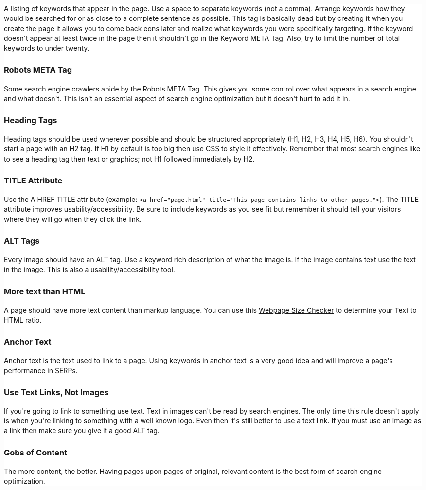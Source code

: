 A listing of keywords that appear in the page. Use a space to separate keywords (not a comma). Arrange keywords how they would be searched for or as close to a complete sentence as possible. This tag is basically dead but by creating it when you create the page it allows you to come back eons later and realize what keywords you were specifically targeting. If the keyword doesn't appear at least twice in the page then it shouldn't go in the Keyword META Tag. Also, try to limit the number of total keywords to under twenty.

### Robots META Tag

Some search engine crawlers abide by the [Robots META Tag](https://www.robotstxt.org/meta.html). This gives you some control over what appears in a search engine and what doesn't. This isn't an essential aspect of search engine optimization but it doesn't hurt to add it in.

### Heading Tags

Heading tags should be used wherever possible and should be structured appropriately (H1, H2, H3, H4, H5, H6). You shouldn't start a page with an H2 tag. If H1 by default is too big then use CSS to style it effectively. Remember that most search engines like to see a heading tag then text or graphics; not H1 followed immediately by H2.

### TITLE Attribute

Use the A HREF TITLE attribute (example: `<a href="page.html" title="This page contains links to other pages.">`). The TITLE attribute improves usability/accessibility. Be sure to include keywords as you see fit but remember it should tell your visitors where they will go when they click the link.

### ALT Tags

Every image should have an ALT tag. Use a keyword rich description of what the image is. If the image contains text use the text in the image. This is also a usability/accessibility tool.

### More text than HTML

A page should have more text content than markup language. You can use this [Webpage Size Checker](https://sitechecker.pro/page-size/) to determine your Text to HTML ratio.

### Anchor Text

Anchor text is the text used to link to a page. Using keywords in anchor text is a very good idea and will improve a page's performance in SERPs.

### Use Text Links, Not Images

If you're going to link to something use text. Text in images can't be read by search engines. The only time this rule doesn't apply is when you're linking to something with a well known logo. Even then it's still better to use a text link. If you must use an image as a link then make sure you give it a good ALT tag.

### Gobs of Content

The more content, the better. Having pages upon pages of original, relevant content is the best form of search engine optimization.
